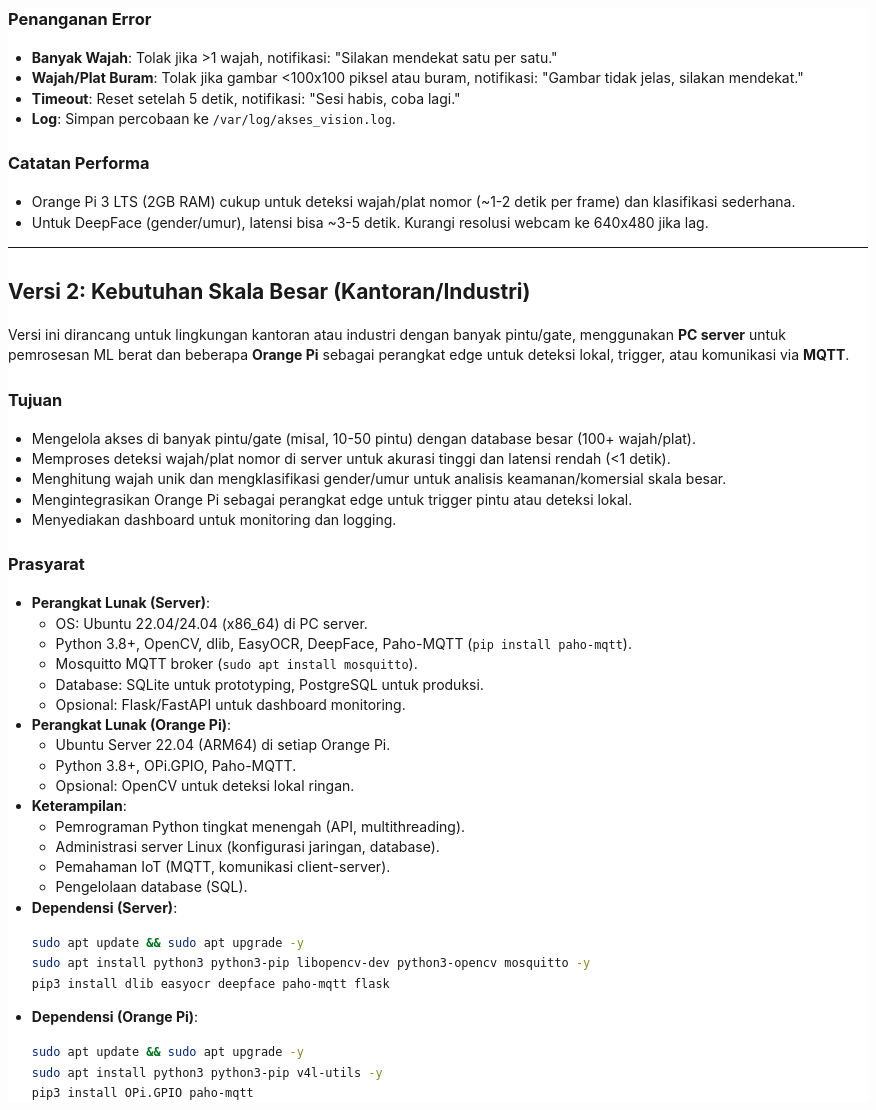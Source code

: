 ### Penanganan Error
- **Banyak Wajah**: Tolak jika >1 wajah, notifikasi: "Silakan mendekat satu per satu."
- **Wajah/Plat Buram**: Tolak jika gambar <100x100 piksel atau buram, notifikasi: "Gambar tidak jelas, silakan mendekat."
- **Timeout**: Reset setelah 5 detik, notifikasi: "Sesi habis, coba lagi."
- **Log**: Simpan percobaan ke `/var/log/akses_vision.log`.

### Catatan Performa
- Orange Pi 3 LTS (2GB RAM) cukup untuk deteksi wajah/plat nomor (~1-2 detik per frame) dan klasifikasi sederhana.
- Untuk DeepFace (gender/umur), latensi bisa ~3-5 detik. Kurangi resolusi webcam ke 640x480 jika lag.

---

## Versi 2: Kebutuhan Skala Besar (Kantoran/Industri)
Versi ini dirancang untuk lingkungan kantoran atau industri dengan banyak pintu/gate, menggunakan **PC server** untuk pemrosesan ML berat dan beberapa **Orange Pi** sebagai perangkat edge untuk deteksi lokal, trigger, atau komunikasi via **MQTT**.

### Tujuan
- Mengelola akses di banyak pintu/gate (misal, 10-50 pintu) dengan database besar (100+ wajah/plat).
- Memproses deteksi wajah/plat nomor di server untuk akurasi tinggi dan latensi rendah (<1 detik).
- Menghitung wajah unik dan mengklasifikasi gender/umur untuk analisis keamanan/komersial skala besar.
- Mengintegrasikan Orange Pi sebagai perangkat edge untuk trigger pintu atau deteksi lokal.
- Menyediakan dashboard untuk monitoring dan logging.

### Prasyarat
- **Perangkat Lunak (Server)**:
  - OS: Ubuntu 22.04/24.04 (x86_64) di PC server.
  - Python 3.8+, OpenCV, dlib, EasyOCR, DeepFace, Paho-MQTT (`pip install paho-mqtt`).
  - Mosquitto MQTT broker (`sudo apt install mosquitto`).
  - Database: SQLite untuk prototyping, PostgreSQL untuk produksi.
  - Opsional: Flask/FastAPI untuk dashboard monitoring.
- **Perangkat Lunak (Orange Pi)**:
  - Ubuntu Server 22.04 (ARM64) di setiap Orange Pi.
  - Python 3.8+, OPi.GPIO, Paho-MQTT.
  - Opsional: OpenCV untuk deteksi lokal ringan.
- **Keterampilan**:
  - Pemrograman Python tingkat menengah (API, multithreading).
  - Administrasi server Linux (konfigurasi jaringan, database).
  - Pemahaman IoT (MQTT, komunikasi client-server).
  - Pengelolaan database (SQL).
- **Dependensi (Server)**:
  ```bash
  sudo apt update && sudo apt upgrade -y
  sudo apt install python3 python3-pip libopencv-dev python3-opencv mosquitto -y
  pip3 install dlib easyocr deepface paho-mqtt flask
  ```
- **Dependensi (Orange Pi)**:
  ```bash
  sudo apt update && sudo apt upgrade -y
  sudo apt install python3 python3-pip v4l-utils -y
  pip3 install OPi.GPIO paho-mqtt
  ```
